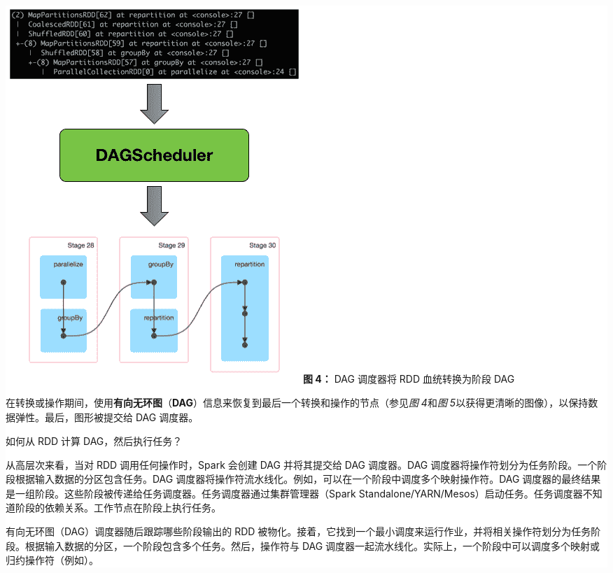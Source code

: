 ![](img/2f67f963-d847-4179-b308-ac80fee4bf39.png)**图 4：** DAG 调度器将 RDD 血统转换为阶段 DAG

在转换或操作期间，使用**有向无环图**（**DAG**）信息来恢复到最后一个转换和操作的节点（参见*图 4*和*图 5*以获得更清晰的图像），以保持数据弹性。最后，图形被提交给 DAG 调度器。

如何从 RDD 计算 DAG，然后执行任务？

从高层次来看，当对 RDD 调用任何操作时，Spark 会创建 DAG 并将其提交给 DAG 调度器。DAG 调度器将操作符划分为任务阶段。一个阶段根据输入数据的分区包含任务。DAG 调度器将操作符流水线化。例如，可以在一个阶段中调度多个映射操作符。DAG 调度器的最终结果是一组阶段。这些阶段被传递给任务调度器。任务调度器通过集群管理器（Spark Standalone/YARN/Mesos）启动任务。任务调度器不知道阶段的依赖关系。工作节点在阶段上执行任务。

有向无环图（DAG）调度器随后跟踪哪些阶段输出的 RDD 被物化。接着，它找到一个最小调度来运行作业，并将相关操作符划分为任务阶段。根据输入数据的分区，一个阶段包含多个任务。然后，操作符与 DAG 调度器一起流水线化。实际上，一个阶段中可以调度多个映射或归约操作符（例如）。
